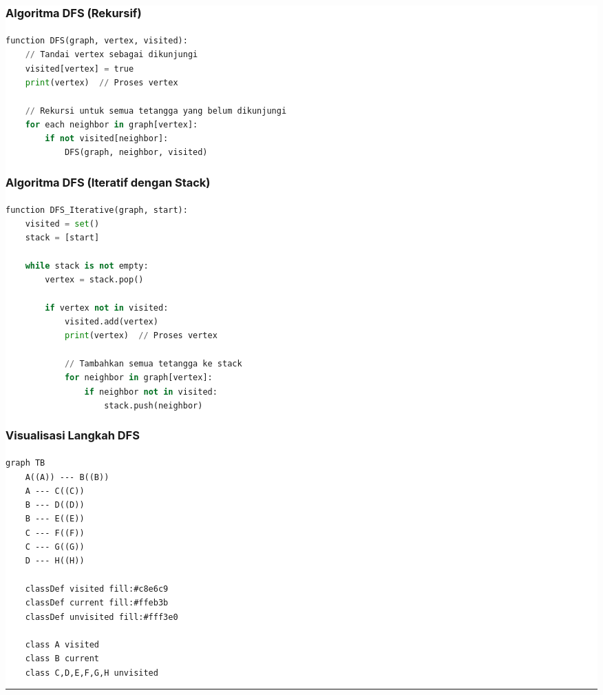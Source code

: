 ### Algoritma DFS (Rekursif)

```python
function DFS(graph, vertex, visited):
    // Tandai vertex sebagai dikunjungi
    visited[vertex] = true
    print(vertex)  // Proses vertex
    
    // Rekursi untuk semua tetangga yang belum dikunjungi
    for each neighbor in graph[vertex]:
        if not visited[neighbor]:
            DFS(graph, neighbor, visited)
```

### Algoritma DFS (Iteratif dengan Stack)

```python
function DFS_Iterative(graph, start):
    visited = set()
    stack = [start]
    
    while stack is not empty:
        vertex = stack.pop()
        
        if vertex not in visited:
            visited.add(vertex)
            print(vertex)  // Proses vertex
            
            // Tambahkan semua tetangga ke stack
            for neighbor in graph[vertex]:
                if neighbor not in visited:
                    stack.push(neighbor)
```

### Visualisasi Langkah DFS

```mermaid
graph TB
    A((A)) --- B((B))
    A --- C((C))
    B --- D((D))
    B --- E((E))
    C --- F((F))
    C --- G((G))
    D --- H((H))
    
    classDef visited fill:#c8e6c9
    classDef current fill:#ffeb3b
    classDef unvisited fill:#fff3e0
    
    class A visited
    class B current
    class C,D,E,F,G,H unvisited
```

---